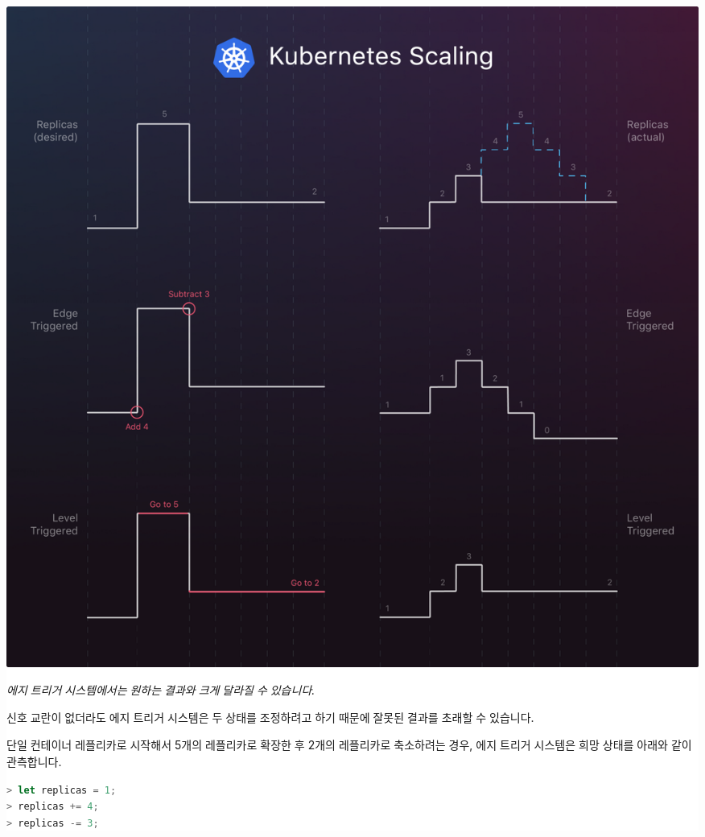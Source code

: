![scaling-a-deployment-in-kubernetes](/images/kubernetes/scaling-a-deployment-in-kubernetes.png)

*에지 트리거 시스템에서는 원하는 결과와 크게 달라질 수 있습니다.*

신호 교란이 없더라도 에지 트리거 시스템은 두 상태를
조정하려고 하기 때문에 잘못된 결과를 초래할 수 있습니다.

단일 컨테이너 레플리카로 시작해서 5개의 레플리카로 확장한 후
2개의 레플리카로 축소하려는 경우,
에지 트리거 시스템은 희망 상태를 아래와 같이 관측합니다.

```javascript
> let replicas = 1;
> replicas += 4;
> replicas -= 3;
```
